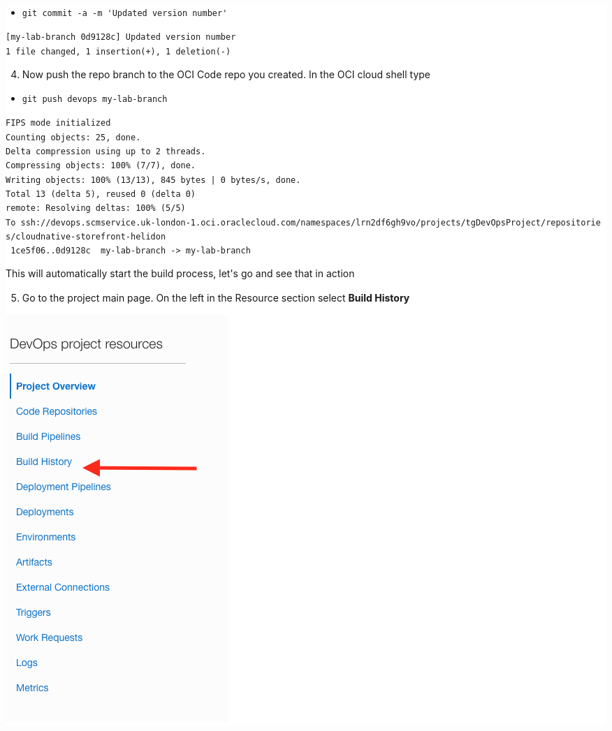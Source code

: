   - `git commit -a -m 'Updated version number'`
  
  ```  
[my-lab-branch 0d9128c] Updated version number
 1 file changed, 1 insertion(+), 1 deletion(-)
 ```

  4. Now push the repo branch to the OCI Code repo you created. In the OCI cloud shell type

  - `git push devops my-lab-branch`
  
  ```
  FIPS mode initialized
Counting objects: 25, done.
Delta compression using up to 2 threads.
Compressing objects: 100% (7/7), done.
Writing objects: 100% (13/13), 845 bytes | 0 bytes/s, done.
Total 13 (delta 5), reused 0 (delta 0)
remote: Resolving deltas: 100% (5/5)
To ssh://devops.scmservice.uk-london-1.oci.oraclecloud.com/namespaces/lrn2df6gh9vo/projects/tgDevOpsProject/repositories/cloudnative-storefront-helidon
   1ce5f06..0d9128c  my-lab-branch -> my-lab-branch
   ```

This will automatically start the build process, let's go and see that in action

  5. Go to the project main page. On the left in the Resource section select **Build History**
  
  ![](images/devops-access-build-history.png)
  